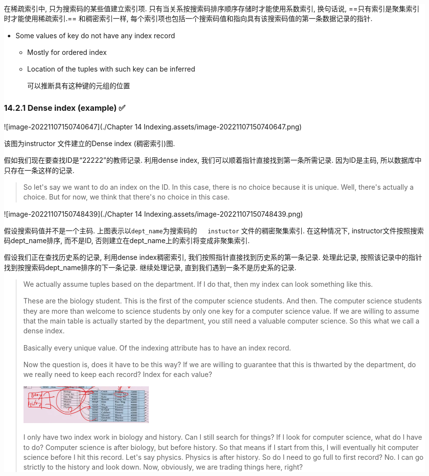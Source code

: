   在稀疏索引中, 只为搜索码的某些值建立索引项. 只有当关系按搜索码排序顺序存储时才能使用系数索引, 换句话说, ==只有索引是聚集索引时才能使用稀疏索引.== 和稠密索引一样, 每个索引项也包括一个搜索码值和指向具有该搜索码值的第一条数据记录的指针. 

  * Some values of key do not have any index record

    * Mostly for ordered index

    * Location of the tuples with such key can be inferred

      可以推断具有这种键的元组的位置

  



### 14.2.1 Dense index (example) ✅

![image-20221107150740647](./Chapter 14 Indexing.assets/image-20221107150740647.png)

该图为instructor 文件建立的Dense index (稠密索引)图.

假如我们现在要查找ID是“22222”的教师记录. 利用dense index, 我们可以顺着指针直接找到第一条所需记录. 因为ID是主码, 所以数据库中只存在一条这样的记录. 

>  So let's say we want to do an index on the ID. In this case, there is no choice because it is unique. Well, there's actually a choice. But for now, we think that there's no choice in this case.



![image-20221107150748439](./Chapter 14 Indexing.assets/image-20221107150748439.png)

假设搜索码值并不是一个主码. 上图表示以`dept_name`为搜索码的`	instuctor` 文件的稠密聚集索引. 在这种情况下, instructor文件按照搜索码dept_name排序, 而不是ID, 否则建立在dept_name上的索引将变成非聚集索引. 

假设我们正在查找历史系的记录, 利用dense index稠密索引, 我们按照指针直接找到历史系的第一条记录. 处理此记录, 按照该记录中的指针找到按搜索码dept_name排序的下一条记录. 继续处理记录, 直到我们遇到一条不是历史系的记录.

> We actually assume tuples based on the department. If I do that, then my index can look something like this.
>
> These are the biology student. This is the first of the computer science students. And then. The computer science students they are more than welcome to science students by only one key for a computer science value. If we are willing to assume that the main table is actually started by the department, you still need a valuable computer science. So this what we call a dense index.
>
> Basically every unique value. Of the indexing attribute has to have an index record.
>
> Now the question is, does it have to be this way? If we are willing to guarantee that this is thwarted by the department, do we really need to keep each record? Index for each value?
>
> <img src="./Chapter 14 Indexing.assets/Screen Shot 2022-09-24 at 20.40.52.png" alt="Screen Shot 2022-09-24 at 20.40.52" style="zoom: 25%;" />
>
> I only have two index work in biology and history. Can I still search for things? If I look for computer science, what do I have to do? Computer science is after biology, but before history. So that means if I start from this, I will eventually hit computer science before I hit this record. Let's say physics. Physics is after history. So do I need to go full to first record? No. I can go strictly to the history and look down. Now, obviously, we are trading things here, right?
>